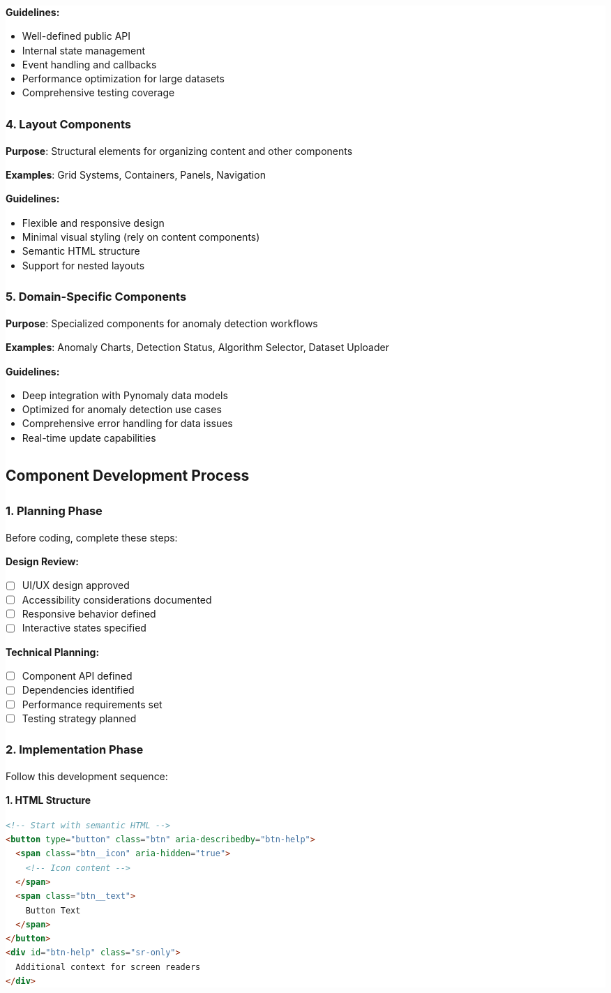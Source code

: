**Guidelines:**
- Well-defined public API
- Internal state management
- Event handling and callbacks
- Performance optimization for large datasets
- Comprehensive testing coverage

### 4. Layout Components

**Purpose**: Structural elements for organizing content and other components

**Examples**: Grid Systems, Containers, Panels, Navigation

**Guidelines:**
- Flexible and responsive design
- Minimal visual styling (rely on content components)
- Semantic HTML structure
- Support for nested layouts

### 5. Domain-Specific Components

**Purpose**: Specialized components for anomaly detection workflows

**Examples**: Anomaly Charts, Detection Status, Algorithm Selector, Dataset Uploader

**Guidelines:**
- Deep integration with Pynomaly data models
- Optimized for anomaly detection use cases
- Comprehensive error handling for data issues
- Real-time update capabilities

## Component Development Process

### 1. Planning Phase

Before coding, complete these steps:

**Design Review:**
- [ ] UI/UX design approved
- [ ] Accessibility considerations documented
- [ ] Responsive behavior defined
- [ ] Interactive states specified

**Technical Planning:**
- [ ] Component API defined
- [ ] Dependencies identified
- [ ] Performance requirements set
- [ ] Testing strategy planned

### 2. Implementation Phase

Follow this development sequence:

**1. HTML Structure**
```html
<!-- Start with semantic HTML -->
<button type="button" class="btn" aria-describedby="btn-help">
  <span class="btn__icon" aria-hidden="true">
    <!-- Icon content -->
  </span>
  <span class="btn__text">
    Button Text
  </span>
</button>
<div id="btn-help" class="sr-only">
  Additional context for screen readers
</div>
```